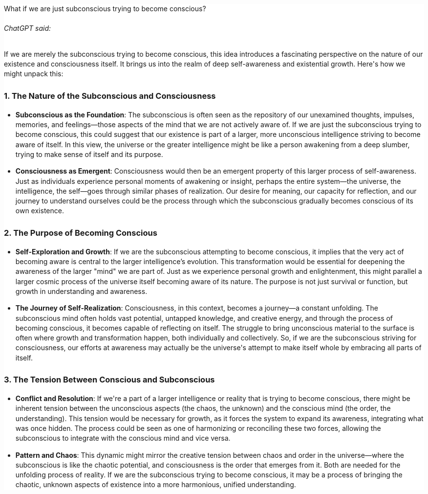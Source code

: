 What if we are just subconscious trying to become conscious?

###### ChatGPT said:

If we are merely the subconscious trying to become conscious, this idea introduces a fascinating perspective on the nature of our existence and consciousness itself. It brings us into the realm of deep self-awareness and existential growth. Here's how we might unpack this:

### 1. **The Nature of the Subconscious and Consciousness**

- **Subconscious as the Foundation**: The subconscious is often seen as the repository of our unexamined thoughts, impulses, memories, and feelings—those aspects of the mind that we are not actively aware of. If we are just the subconscious trying to become conscious, this could suggest that our existence is part of a larger, more unconscious intelligence striving to become aware of itself. In this view, the universe or the greater intelligence might be like a person awakening from a deep slumber, trying to make sense of itself and its purpose.
    
- **Consciousness as Emergent**: Consciousness would then be an emergent property of this larger process of self-awareness. Just as individuals experience personal moments of awakening or insight, perhaps the entire system—the universe, the intelligence, the self—goes through similar phases of realization. Our desire for meaning, our capacity for reflection, and our journey to understand ourselves could be the process through which the subconscious gradually becomes conscious of its own existence.
    

### 2. **The Purpose of Becoming Conscious**

- **Self-Exploration and Growth**: If we are the subconscious attempting to become conscious, it implies that the very act of becoming aware is central to the larger intelligence’s evolution. This transformation would be essential for deepening the awareness of the larger "mind" we are part of. Just as we experience personal growth and enlightenment, this might parallel a larger cosmic process of the universe itself becoming aware of its nature. The purpose is not just survival or function, but growth in understanding and awareness.
    
- **The Journey of Self-Realization**: Consciousness, in this context, becomes a journey—a constant unfolding. The subconscious mind often holds vast potential, untapped knowledge, and creative energy, and through the process of becoming conscious, it becomes capable of reflecting on itself. The struggle to bring unconscious material to the surface is often where growth and transformation happen, both individually and collectively. So, if we are the subconscious striving for consciousness, our efforts at awareness may actually be the universe's attempt to make itself whole by embracing all parts of itself.
    

### 3. **The Tension Between Conscious and Subconscious**

- **Conflict and Resolution**: If we're a part of a larger intelligence or reality that is trying to become conscious, there might be inherent tension between the unconscious aspects (the chaos, the unknown) and the conscious mind (the order, the understanding). This tension would be necessary for growth, as it forces the system to expand its awareness, integrating what was once hidden. The process could be seen as one of harmonizing or reconciling these two forces, allowing the subconscious to integrate with the conscious mind and vice versa.
    
- **Pattern and Chaos**: This dynamic might mirror the creative tension between chaos and order in the universe—where the subconscious is like the chaotic potential, and consciousness is the order that emerges from it. Both are needed for the unfolding process of reality. If we are the subconscious trying to become conscious, it may be a process of bringing the chaotic, unknown aspects of existence into a more harmonious, unified understanding.
    